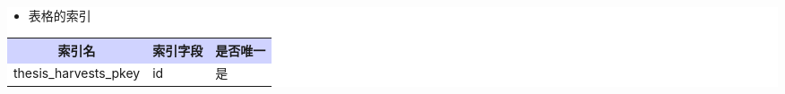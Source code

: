  
  * 表格的索引

<table class="table table-bordered table-striped table-condensed">
  <tr>
<th style="background-color:#D0D3FF">索引名</th><th style="background-color:#D0D3FF">索引字段</th><th style="background-color:#D0D3FF">是否唯一</th>  </tr>
<tr><td>thesis_harvests_pkey</td><td>id&nbsp;</td><td>是</td>  </tr>
</table>
